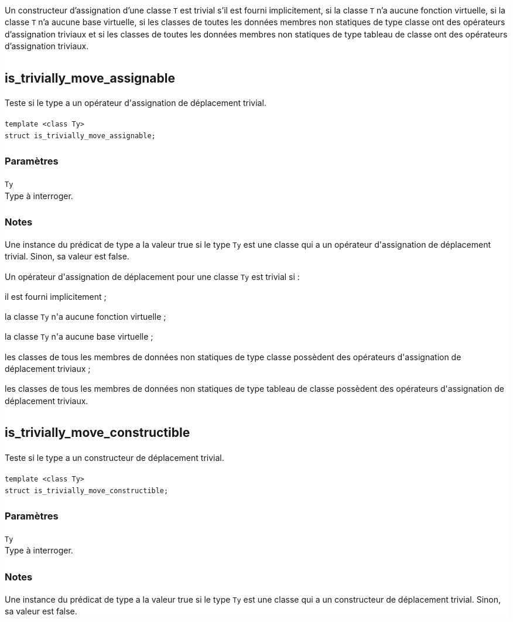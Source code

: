  Un constructeur d’assignation d’une classe `T` est trivial s’il est fourni implicitement, si la classe `T` n’a aucune fonction virtuelle, si la classe `T` n’a aucune base virtuelle, si les classes de toutes les données membres non statiques de type classe ont des opérateurs d’assignation triviaux et si les classes de toutes les données membres non statiques de type tableau de classe ont des opérateurs d’assignation triviaux.  
  
##  <a name="is_trivially_move_assignable"></a>  is_trivially_move_assignable  
 Teste si le type a un opérateur d'assignation de déplacement trivial.  
  
```  
template <class Ty>  
struct is_trivially_move_assignable;  
```  
  
### <a name="parameters"></a>Paramètres  
 `Ty`  
 Type à interroger.  
  
### <a name="remarks"></a>Notes  
 Une instance du prédicat de type a la valeur true si le type `Ty` est une classe qui a un opérateur d'assignation de déplacement trivial. Sinon, sa valeur est false.  
  
 Un opérateur d'assignation de déplacement pour une classe `Ty` est trivial si :  
  
 il est fourni implicitement ;  
  
 la classe `Ty` n'a aucune fonction virtuelle ;  
  
 la classe `Ty` n'a aucune base virtuelle ;  
  
 les classes de tous les membres de données non statiques de type classe possèdent des opérateurs d'assignation de déplacement triviaux ;  
  
 les classes de tous les membres de données non statiques de type tableau de classe possèdent des opérateurs d'assignation de déplacement triviaux.  
  
##  <a name="is_trivially_move_constructible"></a>  is_trivially_move_constructible  
 Teste si le type a un constructeur de déplacement trivial.  
  
```  
template <class Ty>  
struct is_trivially_move_constructible;  
```  
  
### <a name="parameters"></a>Paramètres  
 `Ty`  
 Type à interroger.  
  
### <a name="remarks"></a>Notes  
 Une instance du prédicat de type a la valeur true si le type `Ty` est une classe qui a un constructeur de déplacement trivial. Sinon, sa valeur est false.  
  